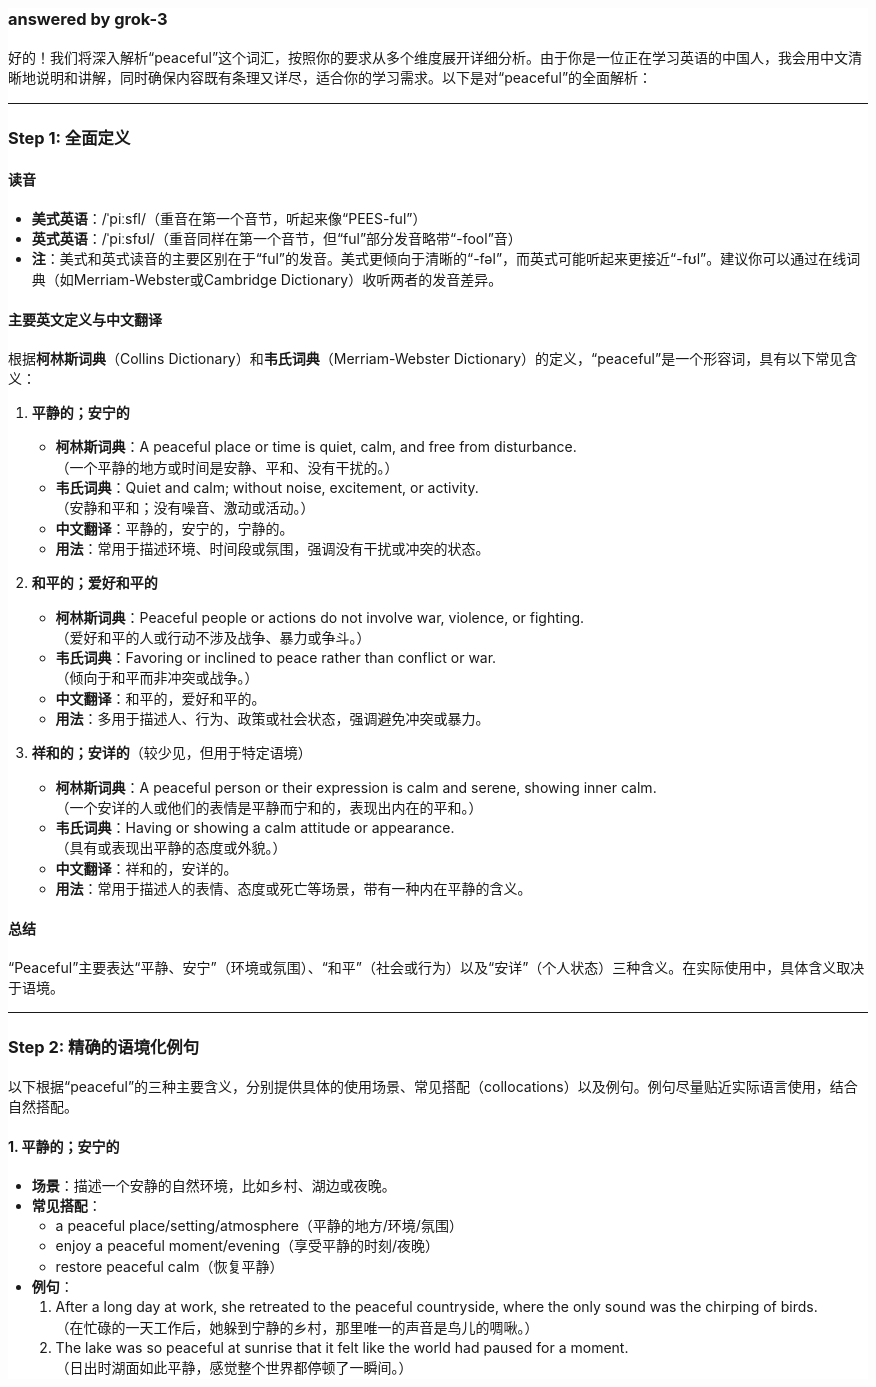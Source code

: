 ### answered by grok-3
好的！我们将深入解析“peaceful”这个词汇，按照你的要求从多个维度展开详细分析。由于你是一位正在学习英语的中国人，我会用中文清晰地说明和讲解，同时确保内容既有条理又详尽，适合你的学习需求。以下是对“peaceful”的全面解析：

---

### **Step 1: 全面定义**

#### **读音**
- **美式英语**：/ˈpiːsfl/（重音在第一个音节，听起来像“PEES-ful”）
- **英式英语**：/ˈpiːsfʊl/（重音同样在第一个音节，但“ful”部分发音略带“-fool”音）
- **注**：美式和英式读音的主要区别在于“ful”的发音。美式更倾向于清晰的“-fəl”，而英式可能听起来更接近“-fʊl”。建议你可以通过在线词典（如Merriam-Webster或Cambridge Dictionary）收听两者的发音差异。

#### **主要英文定义与中文翻译**
根据**柯林斯词典**（Collins Dictionary）和**韦氏词典**（Merriam-Webster Dictionary）的定义，“peaceful”是一个形容词，具有以下常见含义：

1. **平静的；安宁的**  
   - **柯林斯词典**：A peaceful place or time is quiet, calm, and free from disturbance.  
     （一个平静的地方或时间是安静、平和、没有干扰的。）  
   - **韦氏词典**：Quiet and calm; without noise, excitement, or activity.  
     （安静和平和；没有噪音、激动或活动。）  
   - **中文翻译**：平静的，安宁的，宁静的。  
   - **用法**：常用于描述环境、时间段或氛围，强调没有干扰或冲突的状态。

2. **和平的；爱好和平的**  
   - **柯林斯词典**：Peaceful people or actions do not involve war, violence, or fighting.  
     （爱好和平的人或行动不涉及战争、暴力或争斗。）  
   - **韦氏词典**：Favoring or inclined to peace rather than conflict or war.  
     （倾向于和平而非冲突或战争。）  
   - **中文翻译**：和平的，爱好和平的。  
   - **用法**：多用于描述人、行为、政策或社会状态，强调避免冲突或暴力。

3. **祥和的；安详的**（较少见，但用于特定语境）  
   - **柯林斯词典**：A peaceful person or their expression is calm and serene, showing inner calm.  
     （一个安详的人或他们的表情是平静而宁和的，表现出内在的平和。）  
   - **韦氏词典**：Having or showing a calm attitude or appearance.  
     （具有或表现出平静的态度或外貌。）  
   - **中文翻译**：祥和的，安详的。  
   - **用法**：常用于描述人的表情、态度或死亡等场景，带有一种内在平静的含义。

#### **总结**
“Peaceful”主要表达“平静、安宁”（环境或氛围）、“和平”（社会或行为）以及“安详”（个人状态）三种含义。在实际使用中，具体含义取决于语境。

---

### **Step 2: 精确的语境化例句**

以下根据“peaceful”的三种主要含义，分别提供具体的使用场景、常见搭配（collocations）以及例句。例句尽量贴近实际语言使用，结合自然搭配。

#### **1. 平静的；安宁的**
- **场景**：描述一个安静的自然环境，比如乡村、湖边或夜晚。  
- **常见搭配**：  
  - a peaceful place/setting/atmosphere（平静的地方/环境/氛围）  
  - enjoy a peaceful moment/evening（享受平静的时刻/夜晚）  
  - restore peaceful calm（恢复平静）  
- **例句**：  
  1. After a long day at work, she retreated to the peaceful countryside, where the only sound was the chirping of birds.  
     （在忙碌的一天工作后，她躲到宁静的乡村，那里唯一的声音是鸟儿的啁啾。）  
  2. The lake was so peaceful at sunrise that it felt like the world had paused for a moment.  
     （日出时湖面如此平静，感觉整个世界都停顿了一瞬间。）  
